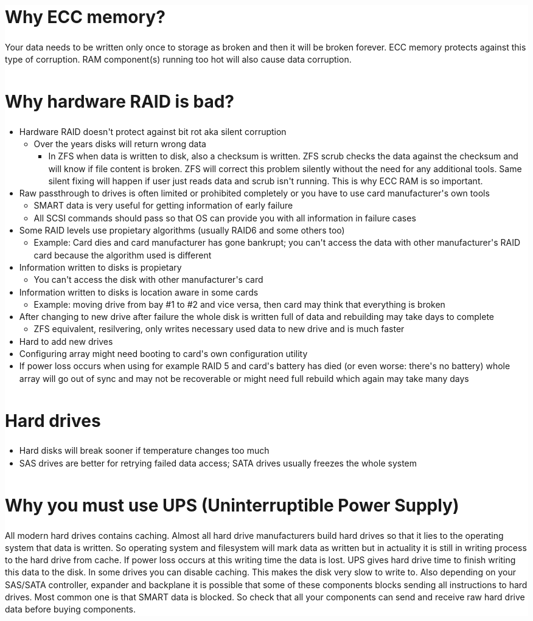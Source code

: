 # Why ECC memory?
Your data needs to be written only once to storage as broken and then it will be broken forever. ECC memory protects against this type of corruption. RAM component(s) running too hot will also cause data corruption.

# Why hardware RAID is bad?
* Hardware RAID doesn't protect against bit rot aka silent corruption
  * Over the years disks will return wrong data
    * In ZFS when data is written to disk, also a checksum is written. ZFS scrub checks the data against the checksum and will know if file content is broken. ZFS will correct this problem silently without the need for any additional tools. Same silent fixing will happen if user just reads data and scrub isn't running. This is why ECC RAM is so important.
* Raw passthrough to drives is often limited or prohibited completely or you have to use card manufacturer's own tools 
  * SMART data is very useful for getting information of early failure
  * All SCSI commands should pass so that OS can provide you with all information in failure cases
* Some RAID levels use propietary algorithms (usually RAID6 and some others too)
  * Example: Card dies and card manufacturer has gone bankrupt; you can't access the data with other manufacturer's RAID card because the algorithm used is different
* Information written to disks is propietary
  * You can't access the disk with other manufacturer's card
* Information written to disks is location aware in some cards
  * Example: moving drive from bay #1 to #2 and vice versa, then card may think that everything is broken
* After changing to new drive after failure the whole disk is written full of data and rebuilding may take days to complete
  * ZFS equivalent, resilvering, only writes necessary used data to new drive and is much faster
* Hard to add new drives
* Configuring array might need booting to card's own configuration utility
* If power loss occurs when using for example RAID 5 and card's battery has died (or even worse: there's no battery) whole array will go out of sync and may not be recoverable or might need full rebuild which again may take many days

# Hard drives
* Hard disks will break sooner if temperature changes too much
* SAS drives are better for retrying failed data access; SATA drives usually freezes the whole system

# Why you must use UPS (Uninterruptible Power Supply)
All modern hard drives contains caching. Almost all hard drive manufacturers build hard drives so that it lies to the operating system that data is written. So operating system and filesystem will mark data as written but in actuality it is still in writing process to the hard drive from cache. If power loss occurs at this writing time the data is lost. UPS gives hard drive time to finish writing this data to the disk. In some drives you can disable caching. This makes the disk very slow to write to. Also depending on your SAS/SATA controller, expander and backplane it is possible that some of these components blocks sending all instructions to hard drives. Most common one is that SMART data is blocked. So check that all your components can send and receive raw hard drive data before buying components.
